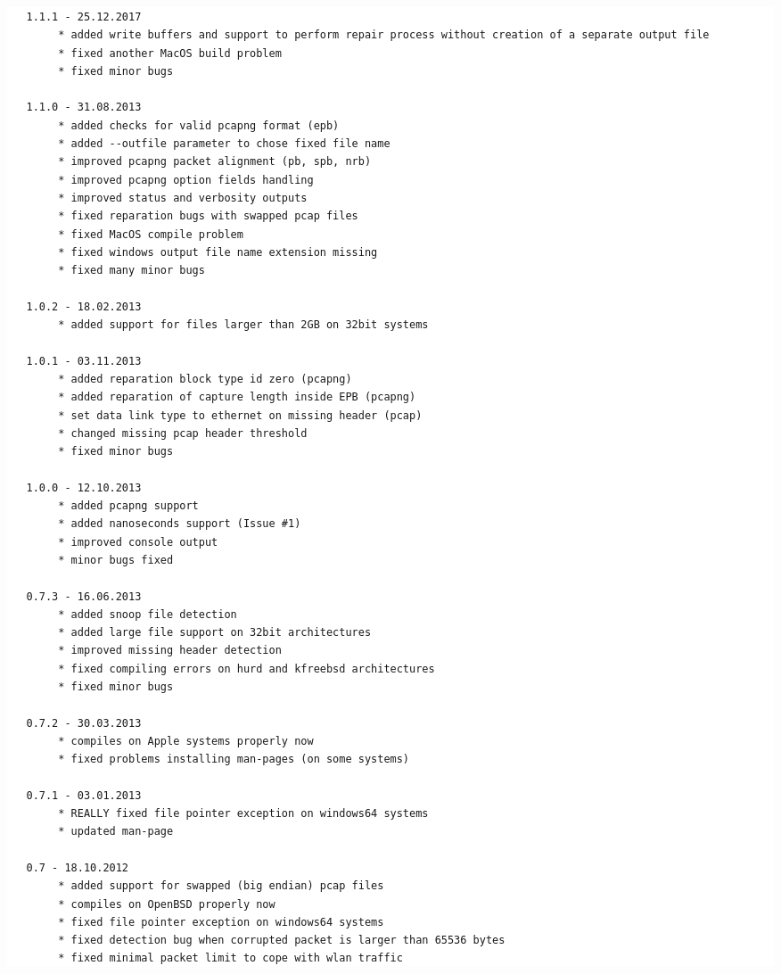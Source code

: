        1.1.1 - 25.12.2017
            * added write buffers and support to perform repair process without creation of a separate output file
            * fixed another MacOS build problem
            * fixed minor bugs

       1.1.0 - 31.08.2013
            * added checks for valid pcapng format (epb)
            * added --outfile parameter to chose fixed file name
            * improved pcapng packet alignment (pb, spb, nrb)
            * improved pcapng option fields handling
            * improved status and verbosity outputs
            * fixed reparation bugs with swapped pcap files
            * fixed MacOS compile problem
            * fixed windows output file name extension missing
            * fixed many minor bugs

       1.0.2 - 18.02.2013
            * added support for files larger than 2GB on 32bit systems

       1.0.1 - 03.11.2013
            * added reparation block type id zero (pcapng)
            * added reparation of capture length inside EPB (pcapng)
            * set data link type to ethernet on missing header (pcap)
            * changed missing pcap header threshold
            * fixed minor bugs

       1.0.0 - 12.10.2013
            * added pcapng support
            * added nanoseconds support (Issue #1)
            * improved console output
            * minor bugs fixed

       0.7.3 - 16.06.2013
            * added snoop file detection
            * added large file support on 32bit architectures
            * improved missing header detection
            * fixed compiling errors on hurd and kfreebsd architectures
            * fixed minor bugs

       0.7.2 - 30.03.2013
            * compiles on Apple systems properly now
            * fixed problems installing man-pages (on some systems)

       0.7.1 - 03.01.2013
            * REALLY fixed file pointer exception on windows64 systems
            * updated man-page

       0.7 - 18.10.2012
            * added support for swapped (big endian) pcap files
            * compiles on OpenBSD properly now
            * fixed file pointer exception on windows64 systems
            * fixed detection bug when corrupted packet is larger than 65536 bytes
            * fixed minimal packet limit to cope with wlan traffic
